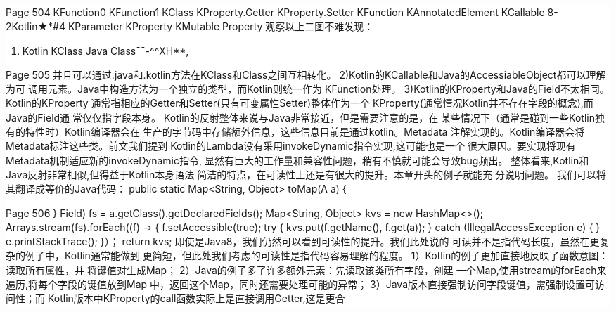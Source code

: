 Page 504
KFunction0
KFunction1
KClass
KProperty.Getter
KProperty.Setter
KFunction
KAnnotatedElement
KCallable
8-2Kotlin★*#4
KParameter
KProperty
KMutable Property
观察以上二图不难发现：

1) Kotlin KClass Java Class¯¯-^^XH**,

Page 505
并且可以通过.java和.kotlin方法在KClass和Class之间互相转化。
2)Kotlin的KCallable和Java的AccessiableObject都可以理解为可
调用元素。Java中构造方法为一个独立的类型，而Kotlin则统一作为
KFunction处理。
3)Kotlin的KProperty和Java的Field不太相同。Kotlin的KProperty
通常指相应的Getter和Setter(只有可变属性Setter)整体作为一个
KProperty(通常情况Kotlin并不存在字段的概念),而Java的Field通
常仅仅指字段本身。
Kotlin的反射整体来说与Java非常接近，但是需要注意的是，在
某些情况下（通常是碰到一些Kotlin独有的特性时）Kotlin编译器会在
生产的字节码中存储额外信息，这些信息目前是通过kotlin。Metadata
注解实现的。Kotlin编译器会将Metadata标注这些类。前文我们提到
Kotlin的Lambda没有采用invokeDynamic指令实现,这可能也是一个
很大原因。要实现将现有Metadata机制适应新的invokeDynamic指令,
显然有巨大的工作量和兼容性问题，稍有不慎就可能会导致bug频出。
整体看来,Kotlin和Java反射非常相似,但得益于Kotlin本身语法
简洁的特点，在可读性上还是有很大的提升。本章开头的例子就能充
分说明问题。
我们可以将其翻译成等价的Java代码：
public static <A> Map<String, Object> toMap(A a) {

Page 506
}
Field) fs =
a.getClass().getDeclaredFields();
Map<String, Object> kvs = new HashMap<>();
Arrays.stream(fs).forEach((f) -> {
f.setAccessible(true);
try {
kvs.put(f.getName(), f.get(a));
} catch (IllegalAccessException e) {
}
e.printStackTrace();
}）；
return kvs;
即使是Java8，我们仍然可以看到可读性的提升。我们此处说的
可读并不是指代码长度，虽然在更复杂的例子中，Kotlin通常能做到
更简短，但此处我们考虑的可读性是指代码容易理解的程度。
1）Kotlin的例子更加直接地反映了函数意图：读取所有属性，并
将键值对生成Map；
2）Java的例子多了许多额外元素：先读取该类所有字段，创建
一个Map,使用stream的forEach来遍历,将每个字段的键值放到Map
中，返回这个Map，同时还需要处理可能的异常；
3）Java版本直接强制访问字段键值，需强制设置可访问性；而
Kotlin版本中KProperty的call函数实际上是直接调用Getter,这是更合
